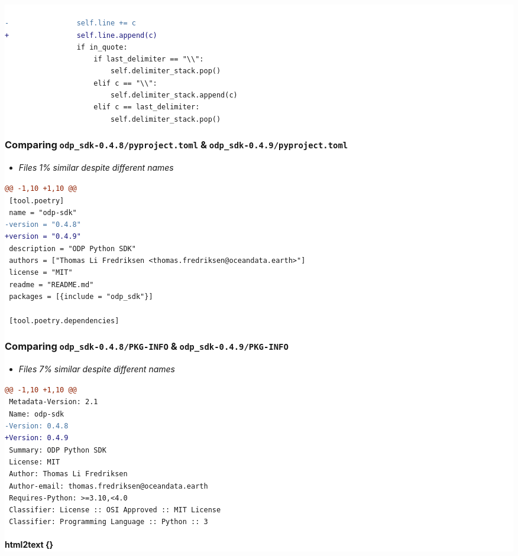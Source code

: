 ```diff
 
-                self.line += c
+                self.line.append(c)
                 if in_quote:
                     if last_delimiter == "\\":
                         self.delimiter_stack.pop()
                     elif c == "\\":
                         self.delimiter_stack.append(c)
                     elif c == last_delimiter:
                         self.delimiter_stack.pop()
```

### Comparing `odp_sdk-0.4.8/pyproject.toml` & `odp_sdk-0.4.9/pyproject.toml`

 * *Files 1% similar despite different names*

```diff
@@ -1,10 +1,10 @@
 [tool.poetry]
 name = "odp-sdk"
-version = "0.4.8"
+version = "0.4.9"
 description = "ODP Python SDK"
 authors = ["Thomas Li Fredriksen <thomas.fredriksen@oceandata.earth>"]
 license = "MIT"
 readme = "README.md"
 packages = [{include = "odp_sdk"}]
 
 [tool.poetry.dependencies]
```

### Comparing `odp_sdk-0.4.8/PKG-INFO` & `odp_sdk-0.4.9/PKG-INFO`

 * *Files 7% similar despite different names*

```diff
@@ -1,10 +1,10 @@
 Metadata-Version: 2.1
 Name: odp-sdk
-Version: 0.4.8
+Version: 0.4.9
 Summary: ODP Python SDK
 License: MIT
 Author: Thomas Li Fredriksen
 Author-email: thomas.fredriksen@oceandata.earth
 Requires-Python: >=3.10,<4.0
 Classifier: License :: OSI Approved :: MIT License
 Classifier: Programming Language :: Python :: 3
```

#### html2text {}
